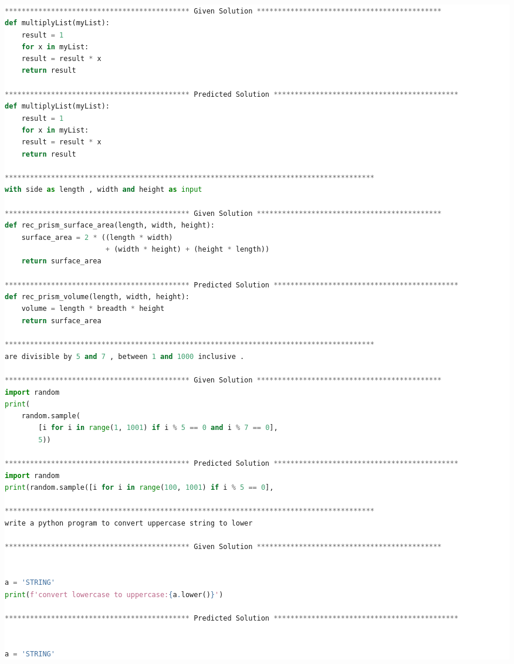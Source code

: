 ```python
******************************************** Given Solution ********************************************
def multiplyList(myList):
	result = 1
	for x in myList:
	result = result * x
	return result

******************************************** Predicted Solution ********************************************
def multiplyList(myList):
	result = 1
	for x in myList:
	result = result * x
	return result

****************************************************************************************
with side as length , width and height as input 

******************************************** Given Solution ********************************************
def rec_prism_surface_area(length, width, height):
	surface_area = 2 * ((length * width)
                        + (width * height) + (height * length))
	return surface_area

******************************************** Predicted Solution ********************************************
def rec_prism_volume(length, width, height):
	volume = length * breadth * height
	return surface_area

****************************************************************************************
are divisible by 5 and 7 , between 1 and 1000 inclusive . 

******************************************** Given Solution ********************************************
import random
print(
	random.sample(
        [i for i in range(1, 1001) if i % 5 == 0 and i % 7 == 0],
        5))

******************************************** Predicted Solution ********************************************
import random
print(random.sample([i for i in range(100, 1001) if i % 5 == 0],

****************************************************************************************
write a python program to convert uppercase string to lower 

******************************************** Given Solution ********************************************


a = 'STRING'
print(f'convert lowercase to uppercase:{a.lower()}')

******************************************** Predicted Solution ********************************************


a = 'STRING'
```
